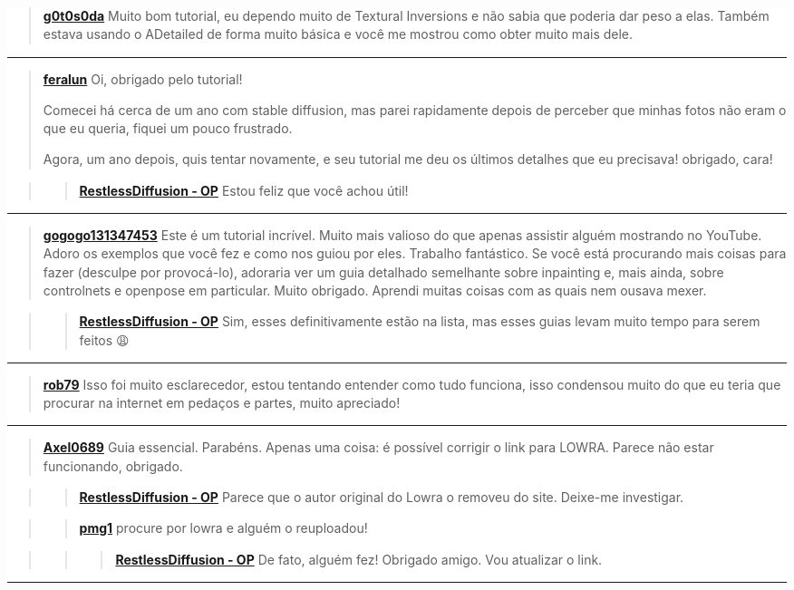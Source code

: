 
> [**g0t0s0da**](https://civitai.com/user/g0t0s0da)
Muito bom tutorial, eu dependo muito de Textural Inversions e não sabia que poderia dar peso a elas. Também estava usando o ADetailed de forma muito básica e você me mostrou como obter muito mais dele.

---

> [**feralun**](https://civitai.com/user/feralun)
Oi,
obrigado pelo tutorial!
>
> Comecei há cerca de um ano com stable diffusion, mas parei rapidamente depois de perceber que minhas fotos não eram o que eu queria, fiquei um pouco frustrado.
>
> Agora, um ano depois, quis tentar novamente, e seu tutorial me deu os últimos detalhes que eu precisava!
obrigado, cara!

>> [**RestlessDiffusion - OP**](https://civitai.com/user/RestlessDiffusion)
Estou feliz que você achou útil!

---

> [**gogogo131347453**](https://civitai.com/user/gogogo131347453)
Este é um tutorial incrível. Muito mais valioso do que apenas assistir alguém mostrando no YouTube. Adoro os exemplos que você fez e como nos guiou por eles. Trabalho fantástico.
Se você está procurando mais coisas para fazer (desculpe por provocá-lo), adoraria ver um guia detalhado semelhante sobre inpainting e, mais ainda, sobre controlnets e openpose em particular.
Muito obrigado. Aprendi muitas coisas com as quais nem ousava mexer.

>> [**RestlessDiffusion - OP**](https://civitai.com/user/RestlessDiffusion)
Sim, esses definitivamente estão na lista, mas esses guias levam muito tempo para serem feitos 😩

---

> [**rob79**](https://civitai.com/user/rob79)
Isso foi muito esclarecedor, estou tentando entender como tudo funciona, isso condensou muito do que eu teria que procurar na internet em pedaços e partes, muito apreciado!

---

> [**Axel0689**](https://civitai.com/user/Axel0689)
Guia essencial. Parabéns. Apenas uma coisa: é possível corrigir o link para LOWRA. Parece não estar funcionando, obrigado.

>> [**RestlessDiffusion - OP**](https://civitai.com/user/RestlessDiffusion)
Parece que o autor original do Lowra o removeu do site. Deixe-me investigar.

>> [**pmg1**](https://civitai.com/user/pmg1)
procure por lowra e alguém o reuploadou!

>>> [**RestlessDiffusion - OP**](https://civitai.com/user/RestlessDiffusion)
De fato, alguém fez! Obrigado amigo. Vou atualizar o link.

---
